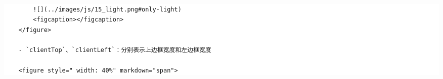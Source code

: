             ![](../images/js/15_light.png#only-light)
            <figcaption></figcaption>
        </figure>

        - `clientTop`、`clientLeft`：分别表示上边框宽度和左边框宽度

        <figure style=" width: 40%" markdown="span">